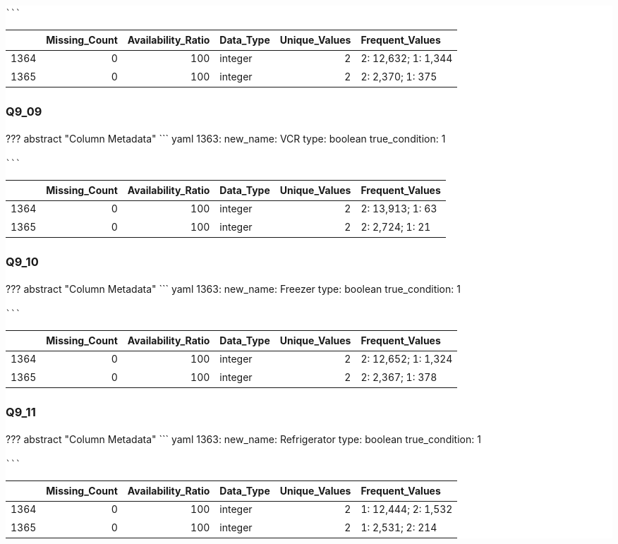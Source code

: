     ```
|      |   Missing_Count |   Availability_Ratio | Data_Type   |   Unique_Values | Frequent_Values     |
|-----:|----------------:|---------------------:|:------------|----------------:|:--------------------|
| 1364 |               0 |                  100 | integer     |               2 | 2: 12,632; 1: 1,344 |
| 1365 |               0 |                  100 | integer     |               2 | 2: 2,370; 1: 375    |


### Q9_09

??? abstract "Column Metadata"
    ``` yaml
    1363:
      new_name: VCR
      type: boolean
      true_condition: 1
    
    ```
|      |   Missing_Count |   Availability_Ratio | Data_Type   |   Unique_Values | Frequent_Values   |
|-----:|----------------:|---------------------:|:------------|----------------:|:------------------|
| 1364 |               0 |                  100 | integer     |               2 | 2: 13,913; 1: 63  |
| 1365 |               0 |                  100 | integer     |               2 | 2: 2,724; 1: 21   |


### Q9_10

??? abstract "Column Metadata"
    ``` yaml
    1363:
      new_name: Freezer
      type: boolean
      true_condition: 1
    
    ```
|      |   Missing_Count |   Availability_Ratio | Data_Type   |   Unique_Values | Frequent_Values     |
|-----:|----------------:|---------------------:|:------------|----------------:|:--------------------|
| 1364 |               0 |                  100 | integer     |               2 | 2: 12,652; 1: 1,324 |
| 1365 |               0 |                  100 | integer     |               2 | 2: 2,367; 1: 378    |


### Q9_11

??? abstract "Column Metadata"
    ``` yaml
    1363:
      new_name: Refrigerator
      type: boolean
      true_condition: 1
    
    ```
|      |   Missing_Count |   Availability_Ratio | Data_Type   |   Unique_Values | Frequent_Values     |
|-----:|----------------:|---------------------:|:------------|----------------:|:--------------------|
| 1364 |               0 |                  100 | integer     |               2 | 1: 12,444; 2: 1,532 |
| 1365 |               0 |                  100 | integer     |               2 | 1: 2,531; 2: 214    |
